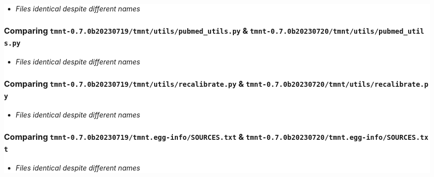  * *Files identical despite different names*

### Comparing `tmnt-0.7.0b20230719/tmnt/utils/pubmed_utils.py` & `tmnt-0.7.0b20230720/tmnt/utils/pubmed_utils.py`

 * *Files identical despite different names*

### Comparing `tmnt-0.7.0b20230719/tmnt/utils/recalibrate.py` & `tmnt-0.7.0b20230720/tmnt/utils/recalibrate.py`

 * *Files identical despite different names*

### Comparing `tmnt-0.7.0b20230719/tmnt.egg-info/SOURCES.txt` & `tmnt-0.7.0b20230720/tmnt.egg-info/SOURCES.txt`

 * *Files identical despite different names*


